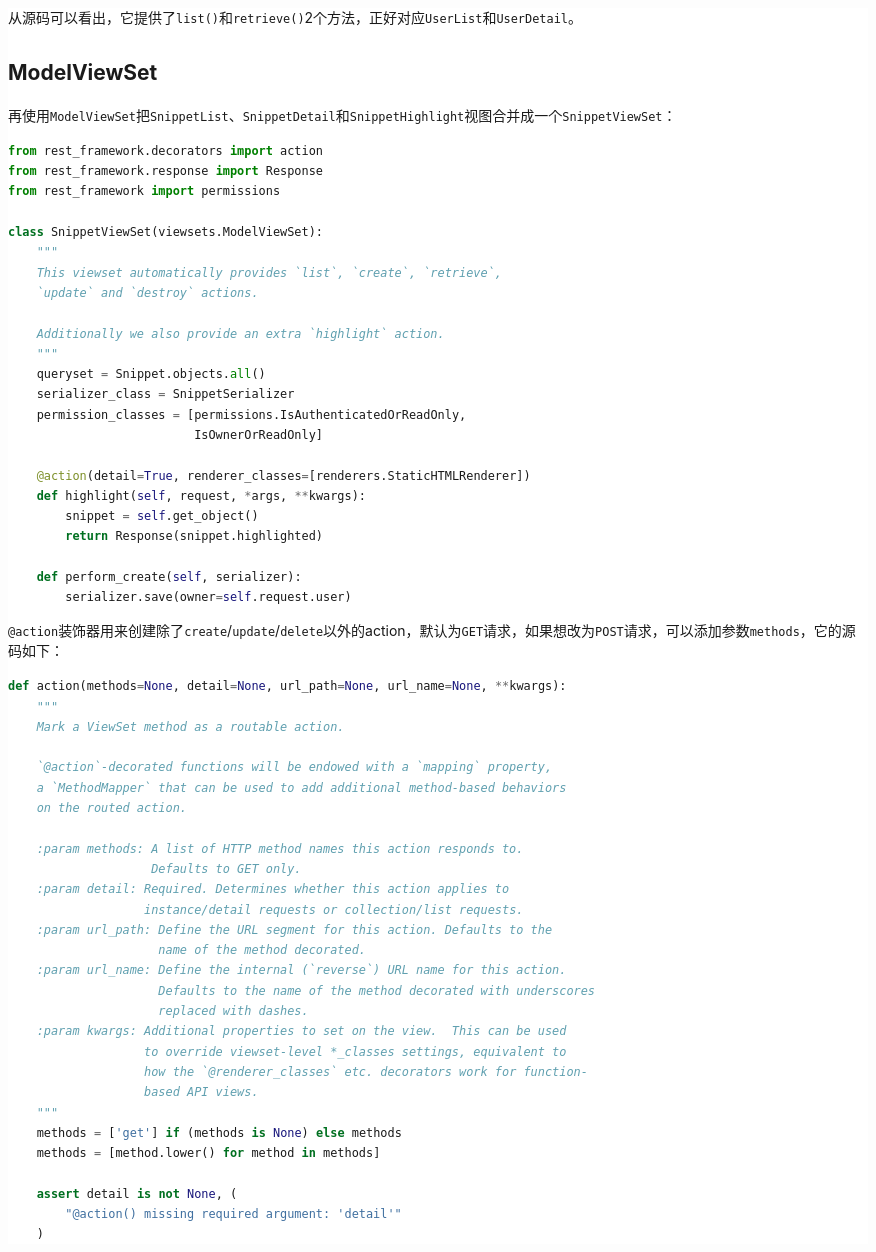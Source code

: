 从源码可以看出，它提供了`list()`和`retrieve()`2个方法，正好对应`UserList`和`UserDetail`。

## ModelViewSet

再使用`ModelViewSet`把`SnippetList`、`SnippetDetail`和`SnippetHighlight`视图合并成一个`SnippetViewSet`：

```python
from rest_framework.decorators import action
from rest_framework.response import Response
from rest_framework import permissions

class SnippetViewSet(viewsets.ModelViewSet):
    """
    This viewset automatically provides `list`, `create`, `retrieve`,
    `update` and `destroy` actions.

    Additionally we also provide an extra `highlight` action.
    """
    queryset = Snippet.objects.all()
    serializer_class = SnippetSerializer
    permission_classes = [permissions.IsAuthenticatedOrReadOnly,
                          IsOwnerOrReadOnly]

    @action(detail=True, renderer_classes=[renderers.StaticHTMLRenderer])
    def highlight(self, request, *args, **kwargs):
        snippet = self.get_object()
        return Response(snippet.highlighted)

    def perform_create(self, serializer):
        serializer.save(owner=self.request.user)
```

`@action`装饰器用来创建除了`create`/`update`/`delete`以外的action，默认为`GET`请求，如果想改为`POST`请求，可以添加参数`methods`，它的源码如下：

```python
def action(methods=None, detail=None, url_path=None, url_name=None, **kwargs):
    """
    Mark a ViewSet method as a routable action.

    `@action`-decorated functions will be endowed with a `mapping` property,
    a `MethodMapper` that can be used to add additional method-based behaviors
    on the routed action.

    :param methods: A list of HTTP method names this action responds to.
                    Defaults to GET only.
    :param detail: Required. Determines whether this action applies to
                   instance/detail requests or collection/list requests.
    :param url_path: Define the URL segment for this action. Defaults to the
                     name of the method decorated.
    :param url_name: Define the internal (`reverse`) URL name for this action.
                     Defaults to the name of the method decorated with underscores
                     replaced with dashes.
    :param kwargs: Additional properties to set on the view.  This can be used
                   to override viewset-level *_classes settings, equivalent to
                   how the `@renderer_classes` etc. decorators work for function-
                   based API views.
    """
    methods = ['get'] if (methods is None) else methods
    methods = [method.lower() for method in methods]

    assert detail is not None, (
        "@action() missing required argument: 'detail'"
    )

```